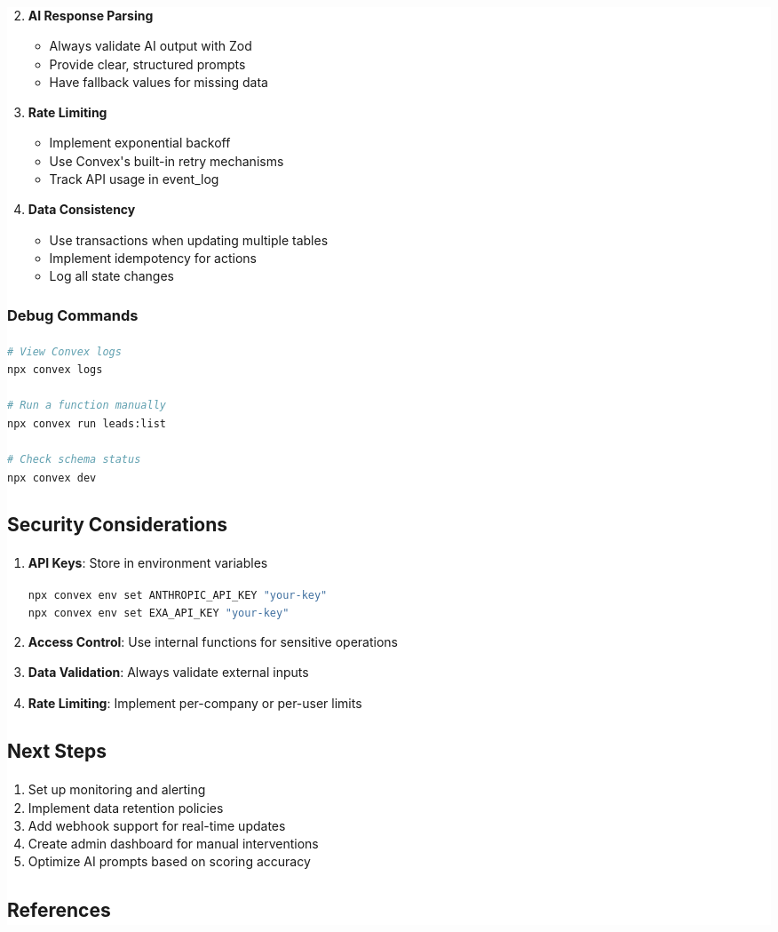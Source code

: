 2. **AI Response Parsing**

   - Always validate AI output with Zod
   - Provide clear, structured prompts
   - Have fallback values for missing data

3. **Rate Limiting**

   - Implement exponential backoff
   - Use Convex's built-in retry mechanisms
   - Track API usage in event_log

4. **Data Consistency**
   - Use transactions when updating multiple tables
   - Implement idempotency for actions
   - Log all state changes

### Debug Commands

```bash
# View Convex logs
npx convex logs

# Run a function manually
npx convex run leads:list

# Check schema status
npx convex dev
```

## Security Considerations

1. **API Keys**: Store in environment variables

   ```bash
   npx convex env set ANTHROPIC_API_KEY "your-key"
   npx convex env set EXA_API_KEY "your-key"
   ```

2. **Access Control**: Use internal functions for sensitive operations

3. **Data Validation**: Always validate external inputs

4. **Rate Limiting**: Implement per-company or per-user limits

## Next Steps

1. Set up monitoring and alerting
2. Implement data retention policies
3. Add webhook support for real-time updates
4. Create admin dashboard for manual interventions
5. Optimize AI prompts based on scoring accuracy

## References
